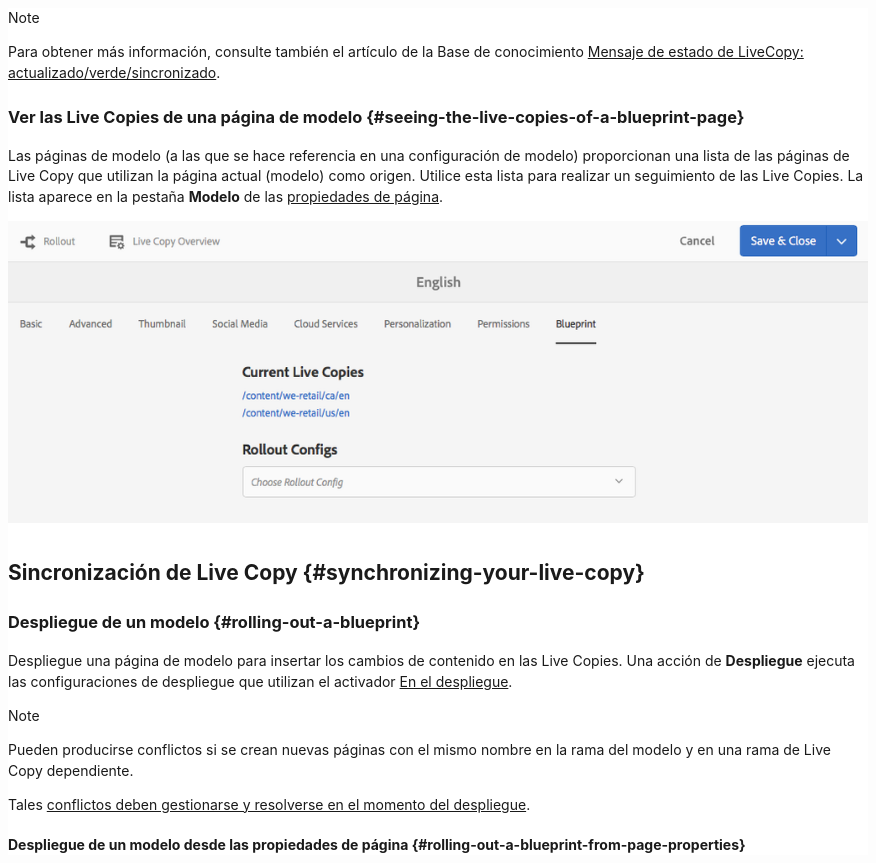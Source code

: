    >[!NOTE]
   >
   >Para obtener más información, consulte también el artículo de la Base de conocimiento [Mensaje de estado de LiveCopy: actualizado/verde/sincronizado](https://helpx.adobe.com/experience-manager/kb/livecopy-status-message---up-to-date-green-in-sync.html).

### Ver las Live Copies de una página de modelo {#seeing-the-live-copies-of-a-blueprint-page}

Las páginas de modelo (a las que se hace referencia en una configuración de modelo) proporcionan una lista de las páginas de Live Copy que utilizan la página actual (modelo) como origen. Utilice esta lista para realizar un seguimiento de las Live Copies. La lista aparece en la pestaña **Modelo** de las [propiedades de página](/help/sites-authoring/editing-page-properties.md).

![Pestaña Modelo](assets/chlimage_1-219.png)

## Sincronización de Live Copy {#synchronizing-your-live-copy}

### Despliegue de un modelo {#rolling-out-a-blueprint}

Despliegue una página de modelo para insertar los cambios de contenido en las Live Copies. Una acción de **Despliegue** ejecuta las configuraciones de despliegue que utilizan el activador [En el despliegue](/help/sites-administering/msm-sync.md#rollout-triggers).

>[!NOTE]
>
>Pueden producirse conflictos si se crean nuevas páginas con el mismo nombre en la rama del modelo y en una rama de Live Copy dependiente.
>
>Tales [conflictos deben gestionarse y resolverse en el momento del despliegue](/help/sites-administering/msm-rollout-conflicts.md).
>

#### Despliegue de un modelo desde las propiedades de página {#rolling-out-a-blueprint-from-page-properties}
